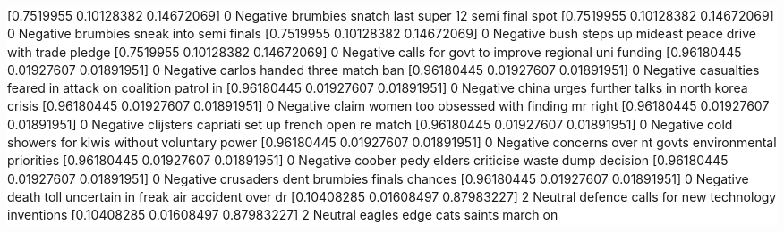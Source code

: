 [0.7519955  0.10128382 0.14672069]
0
Negative
brumbies snatch last super 12 semi final spot
[0.7519955  0.10128382 0.14672069]
0
Negative
brumbies sneak into semi finals
[0.7519955  0.10128382 0.14672069]
0
Negative
bush steps up mideast peace drive with trade pledge
[0.7519955  0.10128382 0.14672069]
0
Negative
calls for govt to improve regional uni funding
[0.96180445 0.01927607 0.01891951]
0
Negative
carlos handed three match ban
[0.96180445 0.01927607 0.01891951]
0
Negative
casualties feared in attack on coalition patrol in
[0.96180445 0.01927607 0.01891951]
0
Negative
china urges further talks in north korea crisis
[0.96180445 0.01927607 0.01891951]
0
Negative
claim women too obsessed with finding mr right
[0.96180445 0.01927607 0.01891951]
0
Negative
clijsters capriati set up french open re match
[0.96180445 0.01927607 0.01891951]
0
Negative
cold showers for kiwis without voluntary power
[0.96180445 0.01927607 0.01891951]
0
Negative
concerns over nt govts environmental priorities
[0.96180445 0.01927607 0.01891951]
0
Negative
coober pedy elders criticise waste dump decision
[0.96180445 0.01927607 0.01891951]
0
Negative
crusaders dent brumbies finals chances
[0.96180445 0.01927607 0.01891951]
0
Negative
death toll uncertain in freak air accident over dr
[0.10408285 0.01608497 0.87983227]
2
Neutral
defence calls for new technology inventions
[0.10408285 0.01608497 0.87983227]
2
Neutral
eagles edge cats saints march on